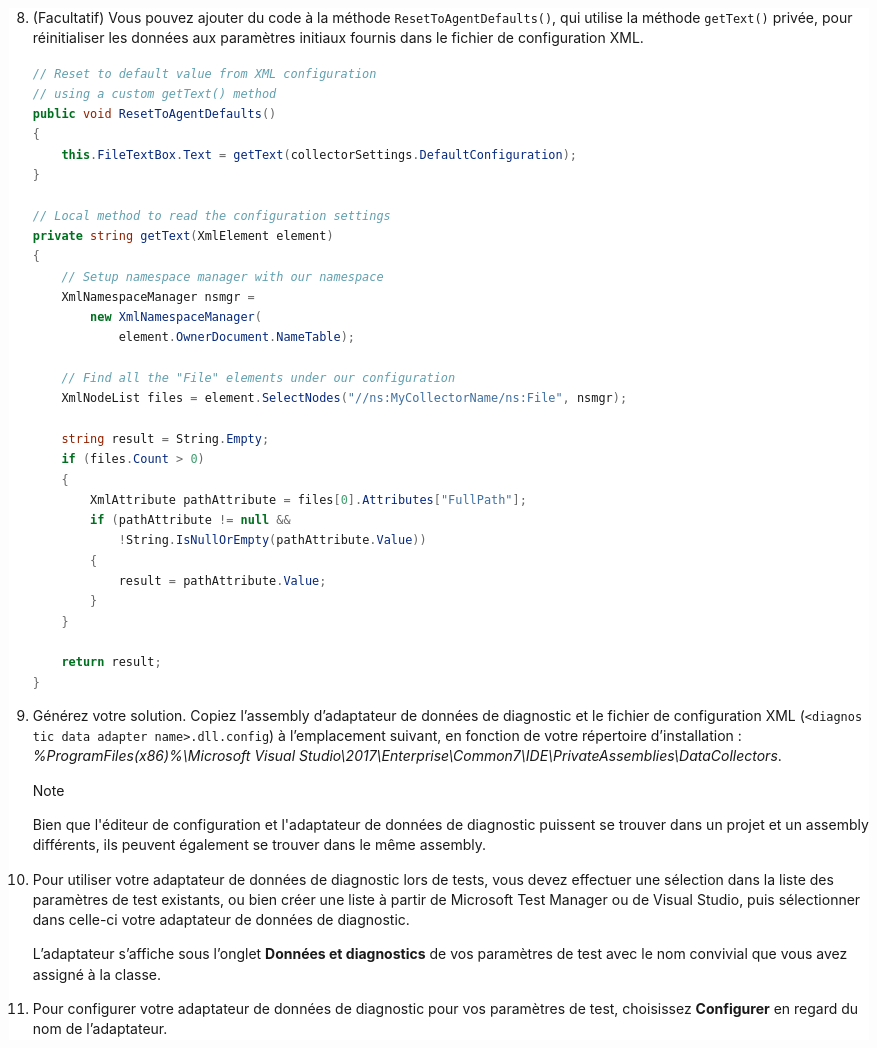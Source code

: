 8.  (Facultatif) Vous pouvez ajouter du code à la méthode `ResetToAgentDefaults()`, qui utilise la méthode `getText()` privée, pour réinitialiser les données aux paramètres initiaux fournis dans le fichier de configuration XML.

    ```csharp
    // Reset to default value from XML configuration
    // using a custom getText() method
    public void ResetToAgentDefaults()
    {
        this.FileTextBox.Text = getText(collectorSettings.DefaultConfiguration);
    }

    // Local method to read the configuration settings
    private string getText(XmlElement element)
    {
        // Setup namespace manager with our namespace
        XmlNamespaceManager nsmgr =
            new XmlNamespaceManager(
                element.OwnerDocument.NameTable);

        // Find all the "File" elements under our configuration
        XmlNodeList files = element.SelectNodes("//ns:MyCollectorName/ns:File", nsmgr);

        string result = String.Empty;
        if (files.Count > 0)
        {
            XmlAttribute pathAttribute = files[0].Attributes["FullPath"];
            if (pathAttribute != null &&
                !String.IsNullOrEmpty(pathAttribute.Value))
            {
                result = pathAttribute.Value;
            }
        }

        return result;
    }
    ```

9. Générez votre solution. Copiez l’assembly d’adaptateur de données de diagnostic et le fichier de configuration XML (`<diagnostic data adapter name>.dll.config`) à l’emplacement suivant, en fonction de votre répertoire d’installation : *%ProgramFiles(x86)%\Microsoft Visual Studio\2017\Enterprise\Common7\IDE\PrivateAssemblies\DataCollectors*.

    > [!NOTE]
    > Bien que l'éditeur de configuration et l'adaptateur de données de diagnostic puissent se trouver dans un projet et un assembly différents, ils peuvent également se trouver dans le même assembly.

10. Pour utiliser votre adaptateur de données de diagnostic lors de tests, vous devez effectuer une sélection dans la liste des paramètres de test existants, ou bien créer une liste à partir de Microsoft Test Manager ou de Visual Studio, puis sélectionner dans celle-ci votre adaptateur de données de diagnostic.

     L’adaptateur s’affiche sous l’onglet **Données et diagnostics** de vos paramètres de test avec le nom convivial que vous avez assigné à la classe.

11. Pour configurer votre adaptateur de données de diagnostic pour vos paramètres de test, choisissez **Configurer** en regard du nom de l’adaptateur.
